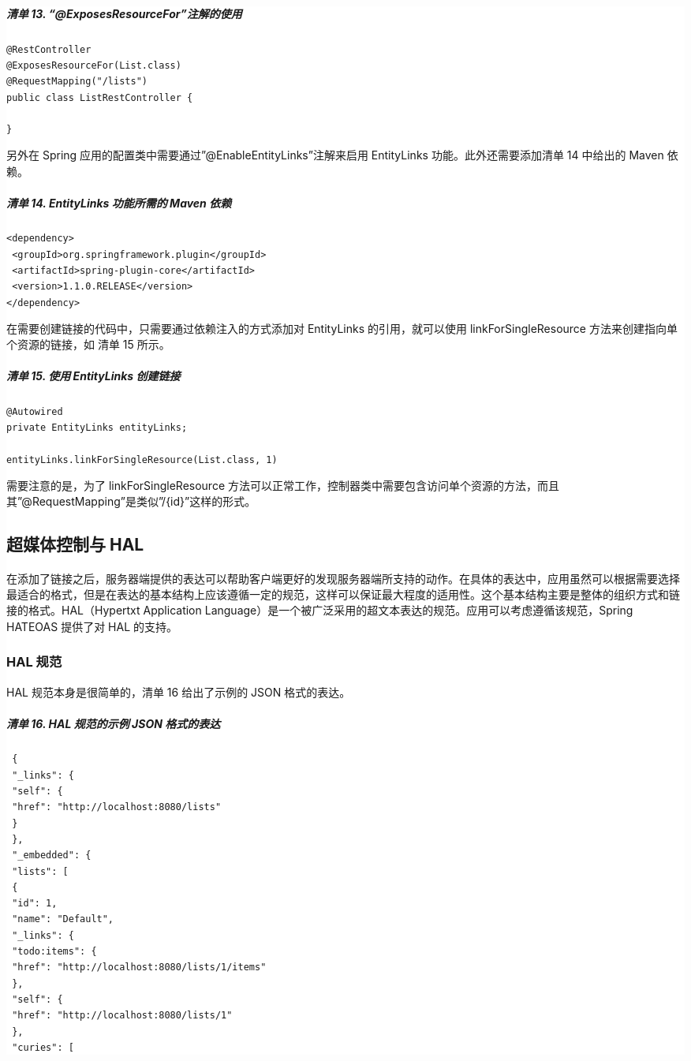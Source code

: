 ##### 清单 13\. “@ExposesResourceFor”注解的使用

```
@RestController
@ExposesResourceFor(List.class)
@RequestMapping("/lists")
public class ListRestController {

} 
```

另外在 Spring 应用的配置类中需要通过”@EnableEntityLinks”注解来启用 EntityLinks 功能。此外还需要添加清单 14 中给出的 Maven 依赖。

##### 清单 14\. EntityLinks 功能所需的 Maven 依赖

```
<dependency>
 <groupId>org.springframework.plugin</groupId>
 <artifactId>spring-plugin-core</artifactId>
 <version>1.1.0.RELEASE</version>
</dependency> 
```

在需要创建链接的代码中，只需要通过依赖注入的方式添加对 EntityLinks 的引用，就可以使用 linkForSingleResource 方法来创建指向单个资源的链接，如 清单 15 所示。

##### 清单 15\. 使用 EntityLinks 创建链接

```
@Autowired
private EntityLinks entityLinks;

entityLinks.linkForSingleResource(List.class, 1) 
```

需要注意的是，为了 linkForSingleResource 方法可以正常工作，控制器类中需要包含访问单个资源的方法，而且其”@RequestMapping”是类似”/{id}”这样的形式。

## 超媒体控制与 HAL

在添加了链接之后，服务器端提供的表达可以帮助客户端更好的发现服务器端所支持的动作。在具体的表达中，应用虽然可以根据需要选择最适合的格式，但是在表达的基本结构上应该遵循一定的规范，这样可以保证最大程度的适用性。这个基本结构主要是整体的组织方式和链接的格式。HAL（Hypertxt Application Language）是一个被广泛采用的超文本表达的规范。应用可以考虑遵循该规范，Spring HATEOAS 提供了对 HAL 的支持。

### HAL 规范

HAL 规范本身是很简单的，清单 16 给出了示例的 JSON 格式的表达。

##### 清单 16\. HAL 规范的示例 JSON 格式的表达

```
 {
 "_links": {
 "self": {
 "href": "http://localhost:8080/lists"
 }
 },
 "_embedded": {
 "lists": [
 {
 "id": 1,
 "name": "Default",
 "_links": {
 "todo:items": {
 "href": "http://localhost:8080/lists/1/items"
 },
 "self": {
 "href": "http://localhost:8080/lists/1"
 },
 "curies": [
```
